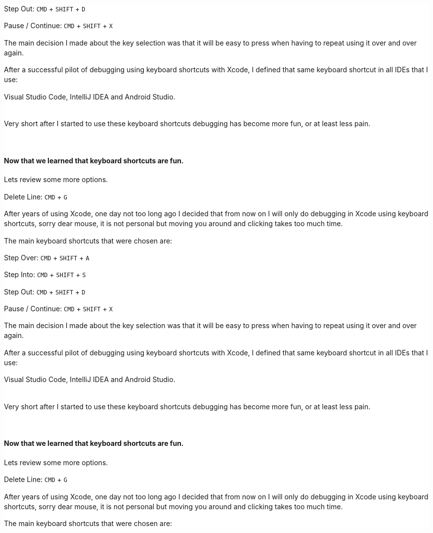 Step Out: `CMD` + `SHIFT` + `D`

Pause / Continue: `CMD` + `SHIFT` + `X`

The main decision I made about the key selection was that it will be easy to press when having to repeat using it over and over again.

After a successful pilot of debugging using keyboard shortcuts with Xcode, I defined that same keyboard shortcut in all IDEs that I use:

Visual Studio Code, IntelliJ IDEA and Android Studio. <br><br>

Very short after I started to use these keyboard shortcuts debugging has become more fun, or at least less pain.

<br>  

#### Now that we learned that keyboard shortcuts are fun.

Lets review some more options.

Delete Line: `CMD` + `G`

After years of using Xcode, one day not too long ago I decided that from now on
I will only do debugging in Xcode using keyboard shortcuts, sorry dear mouse, it is
not personal but moving you around and clicking takes too much time.

The main keyboard shortcuts that were chosen are:

Step Over: `CMD` + `SHIFT` + `A`

Step Into: `CMD` + `SHIFT` + `S`

Step Out: `CMD` + `SHIFT` + `D`

Pause / Continue: `CMD` + `SHIFT` + `X`

The main decision I made about the key selection was that it will be easy to press when having to repeat using it over and over again.

After a successful pilot of debugging using keyboard shortcuts with Xcode, I defined that same keyboard shortcut in all IDEs that I use:

Visual Studio Code, IntelliJ IDEA and Android Studio. <br><br>

Very short after I started to use these keyboard shortcuts debugging has become more fun, or at least less pain.

<br>  

#### Now that we learned that keyboard shortcuts are fun.

Lets review some more options.

Delete Line: `CMD` + `G`

After years of using Xcode, one day not too long ago I decided that from now on
I will only do debugging in Xcode using keyboard shortcuts, sorry dear mouse, it is
not personal but moving you around and clicking takes too much time.

The main keyboard shortcuts that were chosen are:
